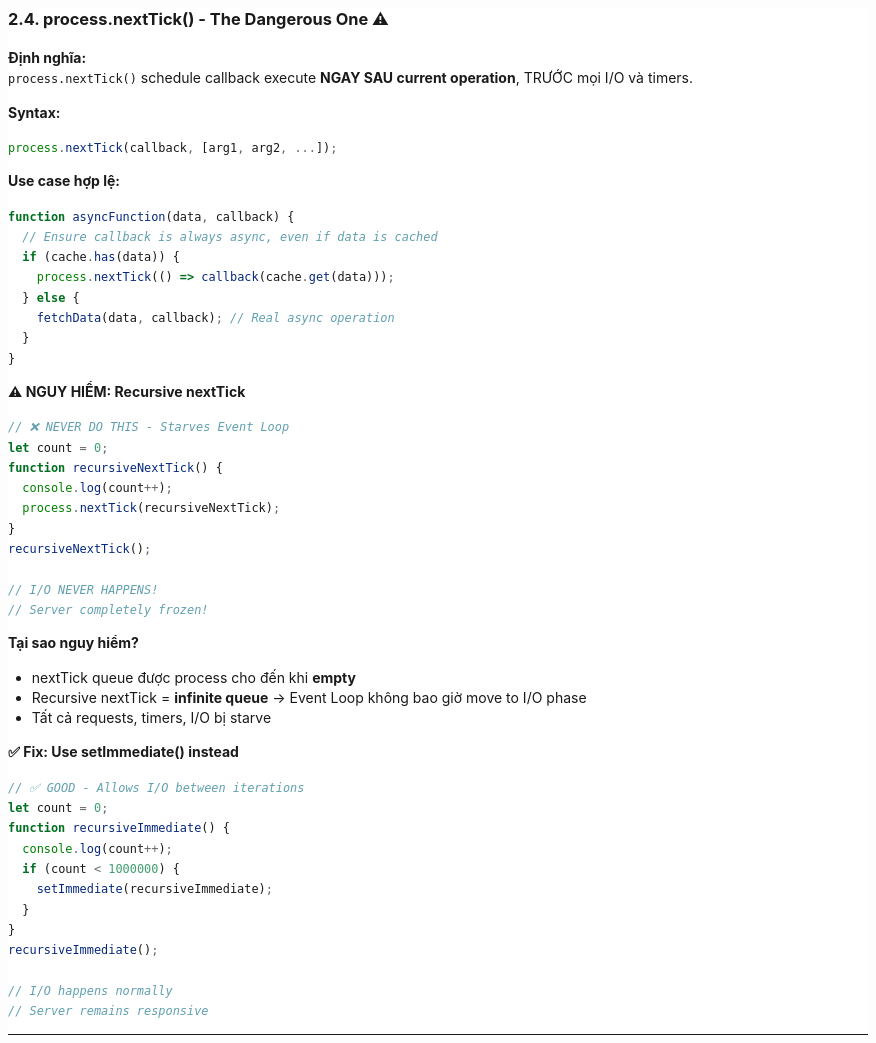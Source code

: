 
### **2.4. process.nextTick() - The Dangerous One ⚠️**

**Định nghĩa:**  
`process.nextTick()` schedule callback execute **NGAY SAU current operation**, TRƯỚC mọi I/O và timers.

**Syntax:**
```javascript
process.nextTick(callback, [arg1, arg2, ...]);
```

**Use case hợp lệ:**
```javascript
function asyncFunction(data, callback) {
  // Ensure callback is always async, even if data is cached
  if (cache.has(data)) {
    process.nextTick(() => callback(cache.get(data)));
  } else {
    fetchData(data, callback); // Real async operation
  }
}
```

**⚠️ NGUY HIỂM: Recursive nextTick**
```javascript
// ❌ NEVER DO THIS - Starves Event Loop
let count = 0;
function recursiveNextTick() {
  console.log(count++);
  process.nextTick(recursiveNextTick);
}
recursiveNextTick();

// I/O NEVER HAPPENS!
// Server completely frozen!
```

**Tại sao nguy hiểm?**
- nextTick queue được process cho đến khi **empty**
- Recursive nextTick = **infinite queue** → Event Loop không bao giờ move to I/O phase
- Tất cả requests, timers, I/O bị starve

**✅ Fix: Use setImmediate() instead**
```javascript
// ✅ GOOD - Allows I/O between iterations
let count = 0;
function recursiveImmediate() {
  console.log(count++);
  if (count < 1000000) {
    setImmediate(recursiveImmediate);
  }
}
recursiveImmediate();

// I/O happens normally
// Server remains responsive
```

---